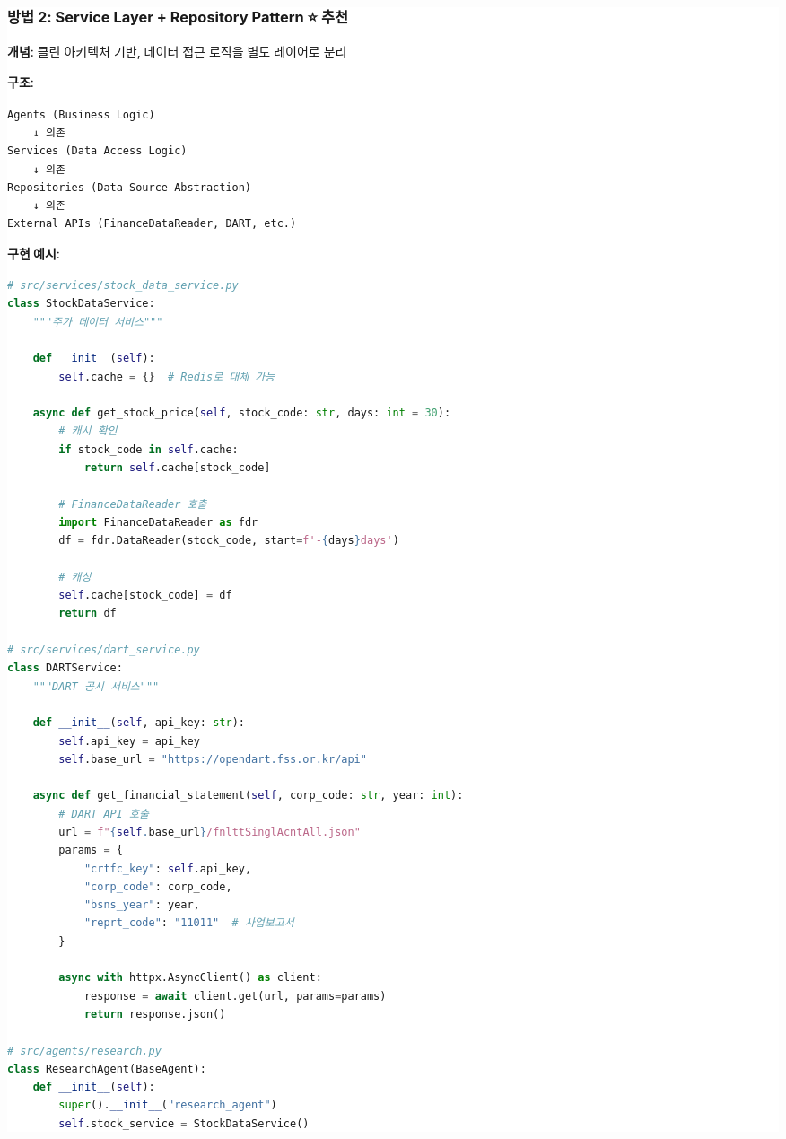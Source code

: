 
### 방법 2: Service Layer + Repository Pattern ⭐ 추천

**개념**: 클린 아키텍처 기반, 데이터 접근 로직을 별도 레이어로 분리

**구조**:
```
Agents (Business Logic)
    ↓ 의존
Services (Data Access Logic)
    ↓ 의존
Repositories (Data Source Abstraction)
    ↓ 의존
External APIs (FinanceDataReader, DART, etc.)
```

**구현 예시**:
```python
# src/services/stock_data_service.py
class StockDataService:
    """주가 데이터 서비스"""

    def __init__(self):
        self.cache = {}  # Redis로 대체 가능

    async def get_stock_price(self, stock_code: str, days: int = 30):
        # 캐시 확인
        if stock_code in self.cache:
            return self.cache[stock_code]

        # FinanceDataReader 호출
        import FinanceDataReader as fdr
        df = fdr.DataReader(stock_code, start=f'-{days}days')

        # 캐싱
        self.cache[stock_code] = df
        return df

# src/services/dart_service.py
class DARTService:
    """DART 공시 서비스"""

    def __init__(self, api_key: str):
        self.api_key = api_key
        self.base_url = "https://opendart.fss.or.kr/api"

    async def get_financial_statement(self, corp_code: str, year: int):
        # DART API 호출
        url = f"{self.base_url}/fnlttSinglAcntAll.json"
        params = {
            "crtfc_key": self.api_key,
            "corp_code": corp_code,
            "bsns_year": year,
            "reprt_code": "11011"  # 사업보고서
        }

        async with httpx.AsyncClient() as client:
            response = await client.get(url, params=params)
            return response.json()

# src/agents/research.py
class ResearchAgent(BaseAgent):
    def __init__(self):
        super().__init__("research_agent")
        self.stock_service = StockDataService()
```
